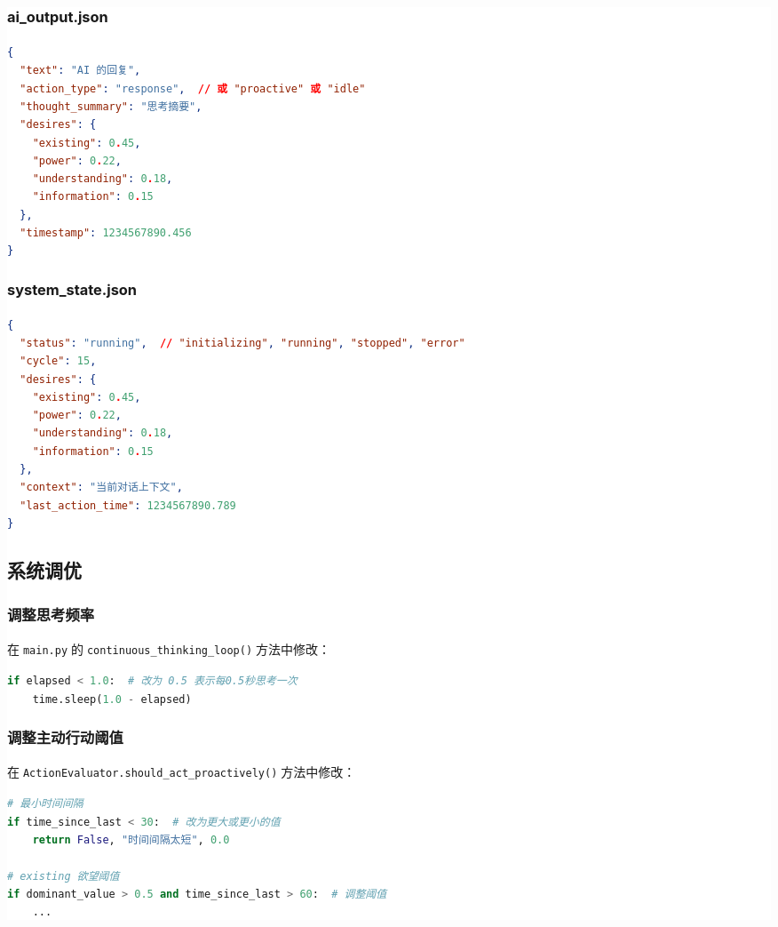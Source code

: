 ### ai_output.json

```json
{
  "text": "AI 的回复",
  "action_type": "response",  // 或 "proactive" 或 "idle"
  "thought_summary": "思考摘要",
  "desires": {
    "existing": 0.45,
    "power": 0.22,
    "understanding": 0.18,
    "information": 0.15
  },
  "timestamp": 1234567890.456
}
```

### system_state.json

```json
{
  "status": "running",  // "initializing", "running", "stopped", "error"
  "cycle": 15,
  "desires": {
    "existing": 0.45,
    "power": 0.22,
    "understanding": 0.18,
    "information": 0.15
  },
  "context": "当前对话上下文",
  "last_action_time": 1234567890.789
}
```

## 系统调优

### 调整思考频率

在 `main.py` 的 `continuous_thinking_loop()` 方法中修改：

```python
if elapsed < 1.0:  # 改为 0.5 表示每0.5秒思考一次
    time.sleep(1.0 - elapsed)
```

### 调整主动行动阈值

在 `ActionEvaluator.should_act_proactively()` 方法中修改：

```python
# 最小时间间隔
if time_since_last < 30:  # 改为更大或更小的值
    return False, "时间间隔太短", 0.0

# existing 欲望阈值
if dominant_value > 0.5 and time_since_last > 60:  # 调整阈值
    ...
```
